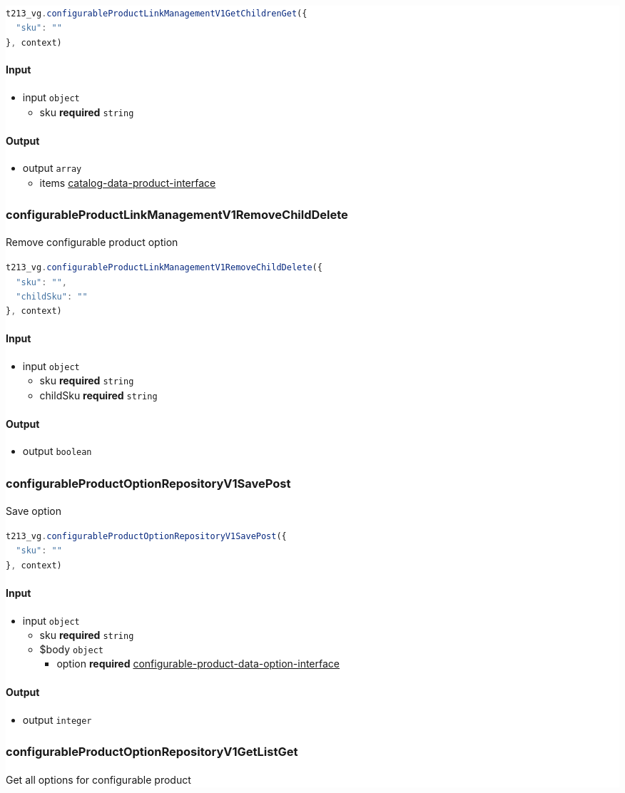 
```js
t213_vg.configurableProductLinkManagementV1GetChildrenGet({
  "sku": ""
}, context)
```

#### Input
* input `object`
  * sku **required** `string`

#### Output
* output `array`
  * items [catalog-data-product-interface](#catalog-data-product-interface)

### configurableProductLinkManagementV1RemoveChildDelete
Remove configurable product option


```js
t213_vg.configurableProductLinkManagementV1RemoveChildDelete({
  "sku": "",
  "childSku": ""
}, context)
```

#### Input
* input `object`
  * sku **required** `string`
  * childSku **required** `string`

#### Output
* output `boolean`

### configurableProductOptionRepositoryV1SavePost
Save option


```js
t213_vg.configurableProductOptionRepositoryV1SavePost({
  "sku": ""
}, context)
```

#### Input
* input `object`
  * sku **required** `string`
  * $body `object`
    * option **required** [configurable-product-data-option-interface](#configurable-product-data-option-interface)

#### Output
* output `integer`

### configurableProductOptionRepositoryV1GetListGet
Get all options for configurable product
